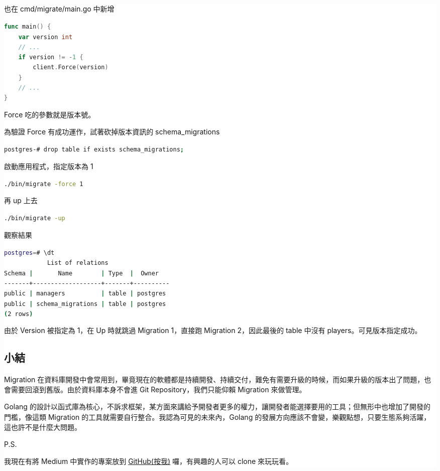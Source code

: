 也在 cmd/migrate/main.go 中新增

```go
func main() {
    var version int
    // ...
    if version != -1 {
        client.Force(version)
    }
    // ...
}
```

Force 吃的參數就是版本號。

為驗證 Force 有成功運作，試著砍掉版本資訊的 schema_migrations

```bash
postgres-# drop table if exists schema_migrations;
```

啟動應用程式，指定版本為 1

```bash
./bin/migrate -force 1
```

再 up 上去

```bash
./bin/migrate -up
```

觀察結果

```bash
postgres=# \dt
            List of relations
Schema |       Name        | Type  |  Owner   
-------+-------------------+-------+----------
public | managers          | table | postgres
public | schema_migrations | table | postgres
(2 rows)
```

由於 Version 被指定為 1，在 Up 時就跳過 Migration 1，直接跑 Migration 2，因此最後的 table 中沒有 players。可見版本指定成功。

## 小結

Migration 在資料庫開發中會常用到，畢竟現在的軟體都是持續開發、持續交付，難免有需要升級的時候，而如果升級的版本出了問題，也會需要回滾到舊版。由於資料庫本身不會進 Git Repository，我們只能仰賴 Migration 來做管理。

Golang 的設計以函式庫為核心，不訴求框架，某方面來講給予開發者更多的權力，讓開發者能選擇要用的工具；但無形中也增加了開發的門檻，像這類 Migration 的工具就需要自行整合。我認為可見的未來內，Golang 的發展方向應該不會變，樂觀點想，只要生態系夠活躍，這也許不是什麼大問題。

P.S.

我現在有將 Medium 中實作的專案放到 [GitHub(按我)](https://github.com/ken00535/golang-medium-example) 囉，有興趣的人可以 clone 來玩玩看。
